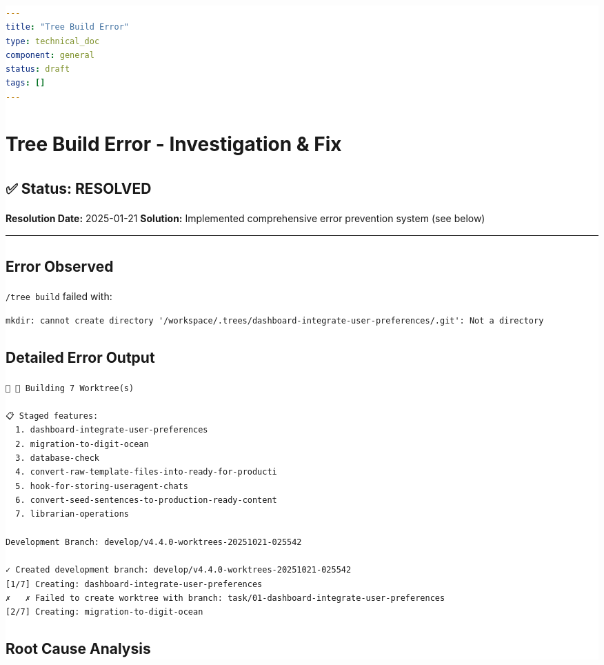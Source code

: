 ```yaml
---
title: "Tree Build Error"
type: technical_doc
component: general
status: draft
tags: []
---
```


# Tree Build Error - Investigation & Fix

## ✅ Status: RESOLVED

**Resolution Date:** 2025-01-21
**Solution:** Implemented comprehensive error prevention system (see below)

---

## Error Observed

`/tree build` failed with:
```
mkdir: cannot create directory '/workspace/.trees/dashboard-integrate-user-preferences/.git': Not a directory
```

## Detailed Error Output

```
🌳 🚀 Building 7 Worktree(s)

📋 Staged features:
  1. dashboard-integrate-user-preferences
  2. migration-to-digit-ocean
  3. database-check
  4. convert-raw-template-files-into-ready-for-producti
  5. hook-for-storing-useragent-chats
  6. convert-seed-sentences-to-production-ready-content
  7. librarian-operations

Development Branch: develop/v4.4.0-worktrees-20251021-025542

✓ Created development branch: develop/v4.4.0-worktrees-20251021-025542
[1/7] Creating: dashboard-integrate-user-preferences
✗   ✗ Failed to create worktree with branch: task/01-dashboard-integrate-user-preferences
[2/7] Creating: migration-to-digit-ocean
```

## Root Cause Analysis
